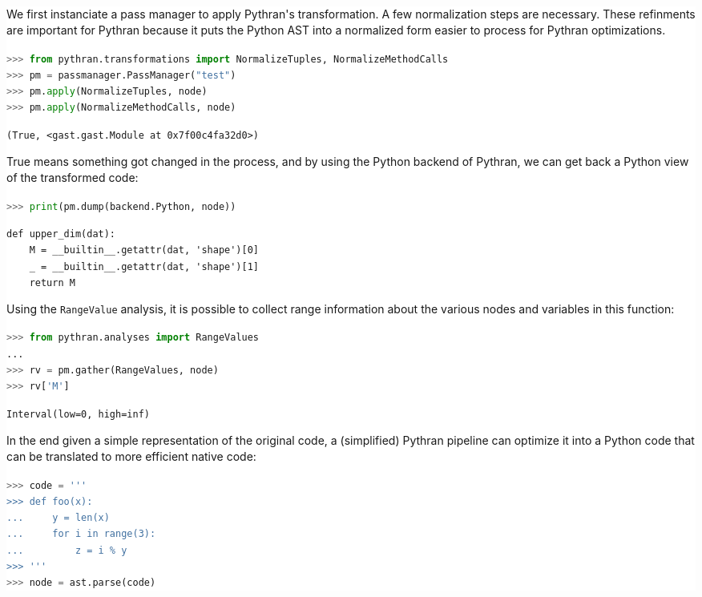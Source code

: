 We first instanciate a pass manager to apply Pythran's transformation. A few normalization steps are necessary. These refinments are important for Pythran because it puts the Python AST into a normalized form easier to process for Pythran optimizations.


```python
>>> from pythran.transformations import NormalizeTuples, NormalizeMethodCalls
>>> pm = passmanager.PassManager("test")
>>> pm.apply(NormalizeTuples, node)
>>> pm.apply(NormalizeMethodCalls, node)
```




    (True, <gast.gast.Module at 0x7f00c4fa32d0>)



True means something got changed in the process, and by using the Python backend of Pythran, we can get back a Python view of the transformed code:


```python
>>> print(pm.dump(backend.Python, node))
```

    def upper_dim(dat):
        M = __builtin__.getattr(dat, 'shape')[0]
        _ = __builtin__.getattr(dat, 'shape')[1]
        return M


Using the ``RangeValue`` analysis, it is possible to collect range information about the various nodes and variables in this function:


```python
>>> from pythran.analyses import RangeValues
... 
>>> rv = pm.gather(RangeValues, node)
>>> rv['M']
```




    Interval(low=0, high=inf)



In the end given a simple representation of the original code, a (simplified) Pythran pipeline can optimize it into a Python code that can be translated to more efficient native code:


```python
>>> code = '''
>>> def foo(x):
...     y = len(x)
...     for i in range(3):
...         z = i % y
>>> '''
>>> node = ast.parse(code)
```
